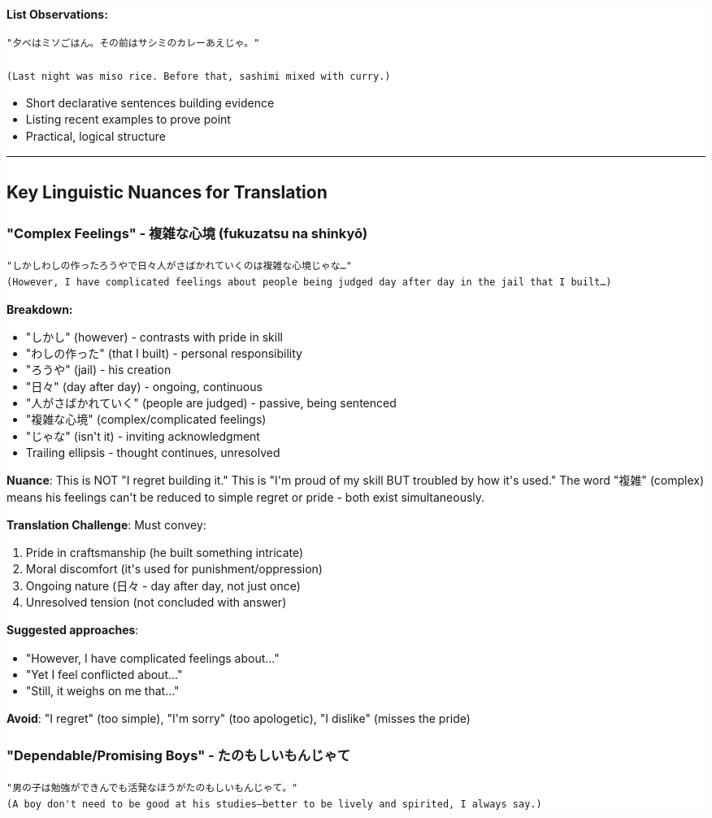 **List Observations:**
```
"夕べはミソごはん。その前はサシミのカレーあえじゃ。"

(Last night was miso rice. Before that, sashimi mixed with curry.)
```
- Short declarative sentences building evidence
- Listing recent examples to prove point
- Practical, logical structure

---

## Key Linguistic Nuances for Translation

### "Complex Feelings" - 複雑な心境 (fukuzatsu na shinkyō)

```japanese
"しかしわしの作ったろうやで日々人がさばかれていくのは複雑な心境じゃな…"
(However, I have complicated feelings about people being judged day after day in the jail that I built…)
```

**Breakdown:**
- "しかし" (however) - contrasts with pride in skill
- "わしの作った" (that I built) - personal responsibility
- "ろうや" (jail) - his creation
- "日々" (day after day) - ongoing, continuous
- "人がさばかれていく" (people are judged) - passive, being sentenced
- "複雑な心境" (complex/complicated feelings)
- "じゃな" (isn't it) - inviting acknowledgment
- Trailing ellipsis - thought continues, unresolved

**Nuance**: This is NOT "I regret building it." This is "I'm proud of my skill BUT troubled by how it's used." The word "複雑" (complex) means his feelings can't be reduced to simple regret or pride - both exist simultaneously.

**Translation Challenge**: Must convey:
1. Pride in craftsmanship (he built something intricate)
2. Moral discomfort (it's used for punishment/oppression)
3. Ongoing nature (日々 - day after day, not just once)
4. Unresolved tension (not concluded with answer)

**Suggested approaches**:
- "However, I have complicated feelings about..."
- "Yet I feel conflicted about..."
- "Still, it weighs on me that..."

**Avoid**: "I regret" (too simple), "I'm sorry" (too apologetic), "I dislike" (misses the pride)

### "Dependable/Promising Boys" - たのもしいもんじゃて

```japanese
"男の子は勉強ができんでも活発なほうがたのもしいもんじゃて。"
(A boy don't need to be good at his studies—better to be lively and spirited, I always say.)
```
